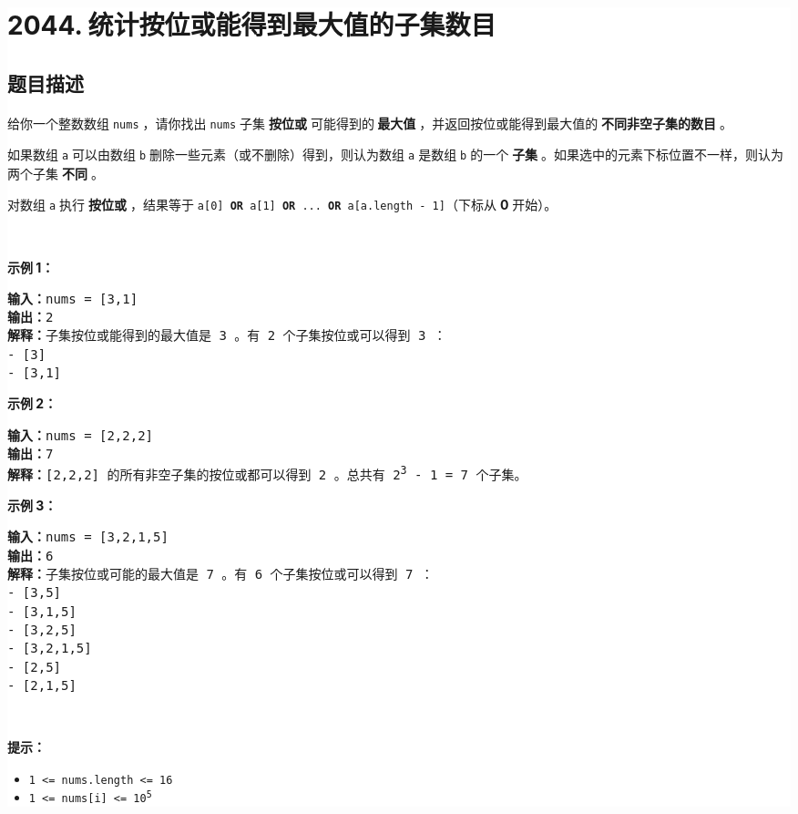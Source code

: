 # 2044. 统计按位或能得到最大值的子集数目

## 题目描述

<p>给你一个整数数组 <code>nums</code> ，请你找出 <code>nums</code> 子集 <strong>按位或</strong> 可能得到的<strong> </strong><strong>最大值</strong> ，并返回按位或能得到最大值的 <strong>不同非空子集的数目</strong> 。</p>

<p>如果数组 <code>a</code> 可以由数组 <code>b</code> 删除一些元素（或不删除）得到，则认为数组 <code>a</code> 是数组 <code>b</code> 的一个 <strong>子集</strong> 。如果选中的元素下标位置不一样，则认为两个子集 <strong>不同</strong> 。</p>

<p>对数组 <code>a</code> 执行 <strong>按位或</strong>&nbsp;，结果等于 <code>a[0] <strong>OR</strong> a[1] <strong>OR</strong> ... <strong>OR</strong> a[a.length - 1]</code>（下标从 <strong>0</strong> 开始）。</p>

<p>&nbsp;</p>

<p><strong>示例 1：</strong></p>

<pre>
<strong>输入：</strong>nums = [3,1]
<strong>输出：</strong>2
<strong>解释：</strong>子集按位或能得到的最大值是 3 。有 2 个子集按位或可以得到 3 ：
- [3]
- [3,1]
</pre>

<p><strong>示例 2：</strong></p>

<pre>
<strong>输入：</strong>nums = [2,2,2]
<strong>输出：</strong>7
<strong>解释：</strong>[2,2,2] 的所有非空子集的按位或都可以得到 2 。总共有 2<sup>3</sup> - 1 = 7 个子集。
</pre>

<p><strong>示例 3：</strong></p>

<pre>
<strong>输入：</strong>nums = [3,2,1,5]
<strong>输出：</strong>6
<strong>解释：</strong>子集按位或可能的最大值是 7 。有 6 个子集按位或可以得到 7 ：
- [3,5]
- [3,1,5]
- [3,2,5]
- [3,2,1,5]
- [2,5]
- [2,1,5]</pre>

<p>&nbsp;</p>

<p><strong>提示：</strong></p>

<ul>
	<li><code>1 &lt;= nums.length &lt;= 16</code></li>
	<li><code>1 &lt;= nums[i] &lt;= 10<sup>5</sup></code></li>
</ul>
